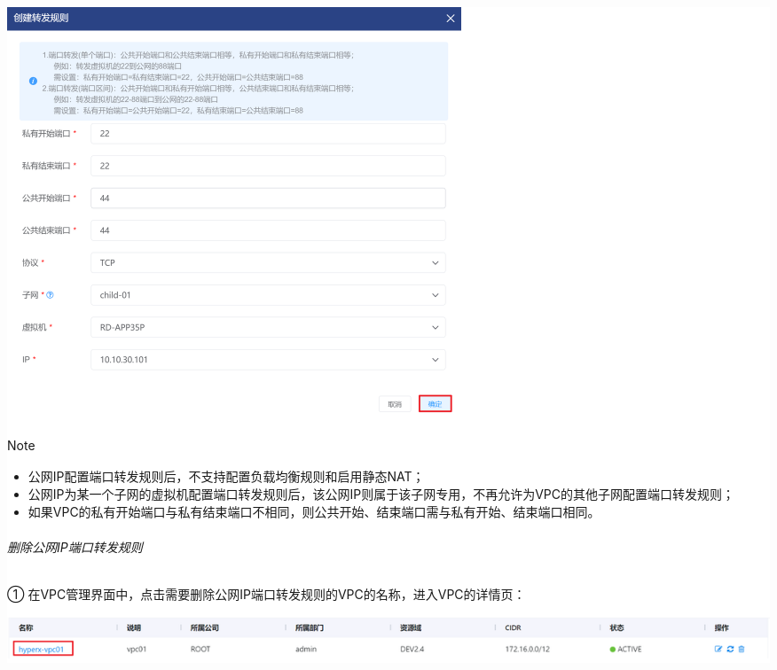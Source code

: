 <img src="vpc_network.assets/image-20210122175430987.png" alt="image-20210122175430987" style="zoom:50%;" />

> [!NOTE]
>
> - 公网IP配置端口转发规则后，不支持配置负载均衡规则和启用静态NAT；
> - 公网IP为某一个子网的虚拟机配置端口转发规则后，该公网IP则属于该子网专用，不再允许为VPC的其他子网配置端口转发规则；
> - 如果VPC的私有开始端口与私有结束端口不相同，则公共开始、结束端口需与私有开始、结束端口相同。

###### 删除公网IP端口转发规则

① 在VPC管理界面中，点击需要删除公网IP端口转发规则的VPC的名称，进入VPC的详情页：

![image-20210225125246869](vpc_network.assets/image-20210225125246869.png)

